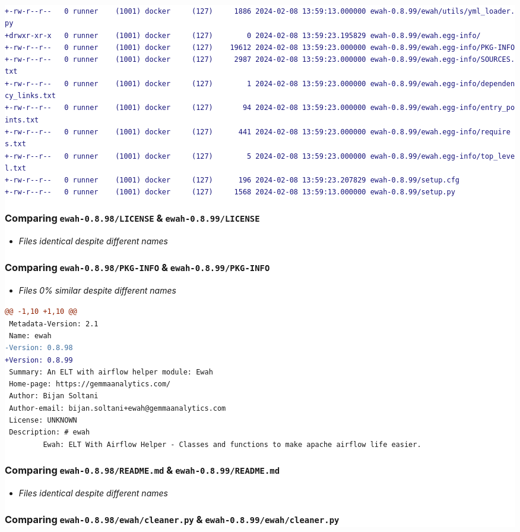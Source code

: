 ```diff
+-rw-r--r--   0 runner    (1001) docker     (127)     1886 2024-02-08 13:59:13.000000 ewah-0.8.99/ewah/utils/yml_loader.py
+drwxr-xr-x   0 runner    (1001) docker     (127)        0 2024-02-08 13:59:23.195829 ewah-0.8.99/ewah.egg-info/
+-rw-r--r--   0 runner    (1001) docker     (127)    19612 2024-02-08 13:59:23.000000 ewah-0.8.99/ewah.egg-info/PKG-INFO
+-rw-r--r--   0 runner    (1001) docker     (127)     2987 2024-02-08 13:59:23.000000 ewah-0.8.99/ewah.egg-info/SOURCES.txt
+-rw-r--r--   0 runner    (1001) docker     (127)        1 2024-02-08 13:59:23.000000 ewah-0.8.99/ewah.egg-info/dependency_links.txt
+-rw-r--r--   0 runner    (1001) docker     (127)       94 2024-02-08 13:59:23.000000 ewah-0.8.99/ewah.egg-info/entry_points.txt
+-rw-r--r--   0 runner    (1001) docker     (127)      441 2024-02-08 13:59:23.000000 ewah-0.8.99/ewah.egg-info/requires.txt
+-rw-r--r--   0 runner    (1001) docker     (127)        5 2024-02-08 13:59:23.000000 ewah-0.8.99/ewah.egg-info/top_level.txt
+-rw-r--r--   0 runner    (1001) docker     (127)      196 2024-02-08 13:59:23.207829 ewah-0.8.99/setup.cfg
+-rw-r--r--   0 runner    (1001) docker     (127)     1568 2024-02-08 13:59:13.000000 ewah-0.8.99/setup.py
```

### Comparing `ewah-0.8.98/LICENSE` & `ewah-0.8.99/LICENSE`

 * *Files identical despite different names*

### Comparing `ewah-0.8.98/PKG-INFO` & `ewah-0.8.99/PKG-INFO`

 * *Files 0% similar despite different names*

```diff
@@ -1,10 +1,10 @@
 Metadata-Version: 2.1
 Name: ewah
-Version: 0.8.98
+Version: 0.8.99
 Summary: An ELT with airflow helper module: Ewah
 Home-page: https://gemmaanalytics.com/
 Author: Bijan Soltani
 Author-email: bijan.soltani+ewah@gemmaanalytics.com
 License: UNKNOWN
 Description: # ewah
         Ewah: ELT With Airflow Helper - Classes and functions to make apache airflow life easier.
```

### Comparing `ewah-0.8.98/README.md` & `ewah-0.8.99/README.md`

 * *Files identical despite different names*

### Comparing `ewah-0.8.98/ewah/cleaner.py` & `ewah-0.8.99/ewah/cleaner.py`
